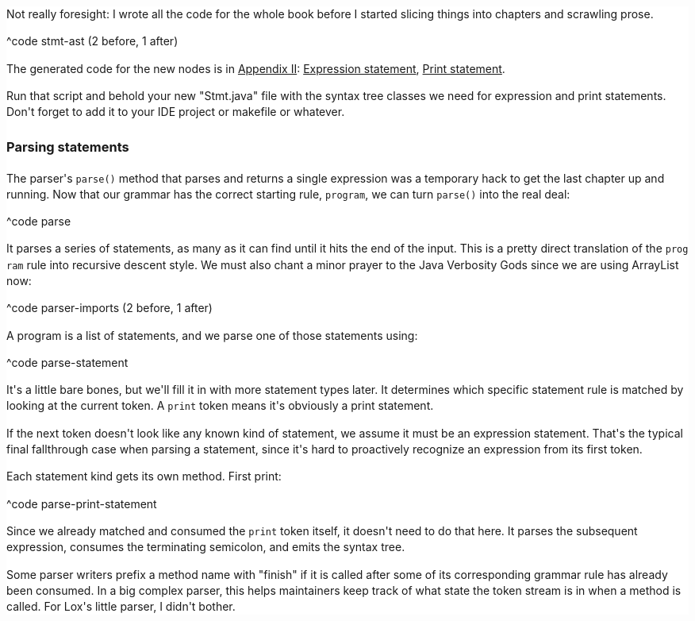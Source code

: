 <aside name="foresight">

Not really foresight: I wrote all the code for the whole book before I started
slicing things into chapters and scrawling prose.

</aside>

^code stmt-ast (2 before, 1 after)

<aside name="stmt-ast">

The generated code for the new nodes is in [Appendix II][appendix-ii]: [Expression statement][], [Print statement][].

[appendix-ii]: appendix-ii.html
[expression statement]: appendix-ii.html#expression-statement
[print statement]: appendix-ii.html#print-statement

</aside>

Run that script and behold your new "Stmt.java" file with the syntax tree
classes we need for expression and print statements. Don't forget to add it to
your IDE project or makefile or whatever.

### Parsing statements

The parser's `parse()` method that parses and returns a single expression was a
temporary hack to get the last chapter up and running. Now that our grammar has
the correct starting rule, `program`, we can turn `parse()` into the real deal:

^code parse

It parses a series of statements, as many as it can find until it hits the end
of the input. This is a pretty direct translation of the `program` rule into
recursive descent style. We must also chant a minor prayer to the Java Verbosity
Gods since we are using ArrayList now:

^code parser-imports (2 before, 1 after)

A program is a list of statements, and we parse one of those statements using:

^code parse-statement

It's a little bare bones, but we'll fill it in with more statement types later.
It determines which specific statement rule is matched by looking at the current
token. A `print` token means it's obviously a print statement.

If the next token doesn't look like any known kind of statement, we assume it
must be an expression statement. That's the typical final fallthrough case when
parsing a statement, since it's hard to proactively recognize an expression from
its first token.

Each statement kind gets its own method. First print:

^code parse-print-statement

Since we <span name="consume">already</span> matched and consumed the `print`
token itself, it doesn't need to do that here. It parses the subsequent
expression, consumes the terminating semicolon, and emits the syntax tree.

<aside name="consume">

Some parser writers prefix a method name with "finish" if it is called after
some of its corresponding grammar rule has already been consumed. In a big
complex parser, this helps maintainers keep track of what state the token stream
is in when a method is called. For Lox's little parser, I didn't bother.


[appendix-var-stmt]: appendix-ii.html#variable-statement
[appendix-var-expr]: appendix-ii.html#variable-expression
[parsing]: parsing-expressions.html
[error recovery]: http://localhost:8000/parsing-expressions.html#panic-mode-error-recovery
[appendix-assign]: appendix-ii.html#assign-expression
[l-value]: https://en.wikipedia.org/wiki/Value_(computer_science)#lrvalue
[implicit variable declaration]: #design-note
[binding]: http://clojuredocs.org/clojure.core/binding
[with]: https://developer.mozilla.org/en-US/docs/Web/JavaScript/Reference/Statements/with
[parent pointer]: https://en.wikipedia.org/wiki/Parent_pointer_tree
[appendix-block]: appendix-ii.html#block-statement
[vb]: https://msdn.microsoft.com/en-us/library/xe53dz5w(v=vs.100).aspx